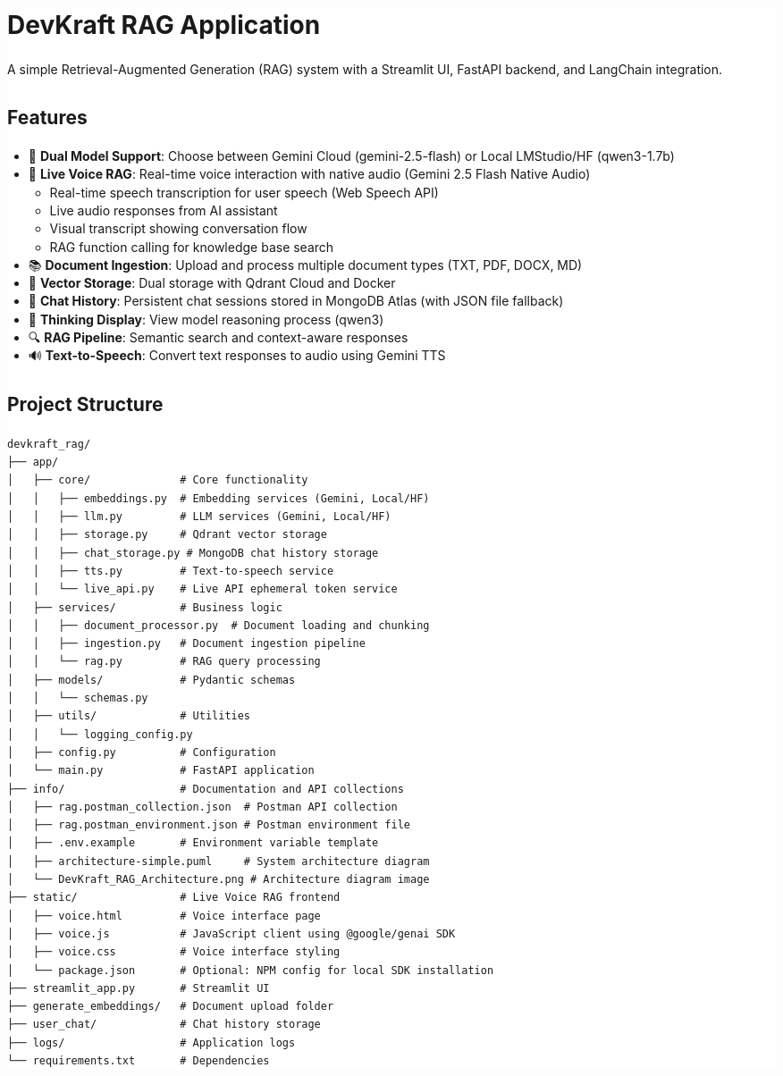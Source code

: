 # DevKraft RAG Application

A simple Retrieval-Augmented Generation (RAG) system with a Streamlit UI, FastAPI backend, and LangChain integration.

## Features

- 🤖 **Dual Model Support**: Choose between Gemini Cloud (gemini-2.5-flash) or Local LMStudio/HF (qwen3-1.7b)
- 🎤 **Live Voice RAG**: Real-time voice interaction with native audio (Gemini 2.5 Flash Native Audio)
  - Real-time speech transcription for user speech (Web Speech API)
  - Live audio responses from AI assistant
  - Visual transcript showing conversation flow
  - RAG function calling for knowledge base search
- 📚 **Document Ingestion**: Upload and process multiple document types (TXT, PDF, DOCX, MD)
- 💾 **Vector Storage**: Dual storage with Qdrant Cloud and Docker
- 💬 **Chat History**: Persistent chat sessions stored in MongoDB Atlas (with JSON file fallback)
- 🧠 **Thinking Display**: View model reasoning process (qwen3)
- 🔍 **RAG Pipeline**: Semantic search and context-aware responses
- 🔊 **Text-to-Speech**: Convert text responses to audio using Gemini TTS

## Project Structure

```
devkraft_rag/
├── app/
│   ├── core/              # Core functionality
│   │   ├── embeddings.py  # Embedding services (Gemini, Local/HF)
│   │   ├── llm.py         # LLM services (Gemini, Local/HF)
│   │   ├── storage.py     # Qdrant vector storage
│   │   ├── chat_storage.py # MongoDB chat history storage
│   │   ├── tts.py         # Text-to-speech service
│   │   └── live_api.py    # Live API ephemeral token service
│   ├── services/          # Business logic
│   │   ├── document_processor.py  # Document loading and chunking
│   │   ├── ingestion.py   # Document ingestion pipeline
│   │   └── rag.py         # RAG query processing
│   ├── models/            # Pydantic schemas
│   │   └── schemas.py
│   ├── utils/             # Utilities
│   │   └── logging_config.py
│   ├── config.py          # Configuration
│   └── main.py            # FastAPI application
├── info/                  # Documentation and API collections
│   ├── rag.postman_collection.json  # Postman API collection
│   ├── rag.postman_environment.json # Postman environment file
│   ├── .env.example       # Environment variable template
│   ├── architecture-simple.puml     # System architecture diagram
│   └── DevKraft_RAG_Architecture.png # Architecture diagram image
├── static/                # Live Voice RAG frontend
│   ├── voice.html         # Voice interface page
│   ├── voice.js           # JavaScript client using @google/genai SDK
│   ├── voice.css          # Voice interface styling
│   └── package.json       # Optional: NPM config for local SDK installation
├── streamlit_app.py       # Streamlit UI
├── generate_embeddings/   # Document upload folder
├── user_chat/             # Chat history storage
├── logs/                  # Application logs
└── requirements.txt       # Dependencies
```